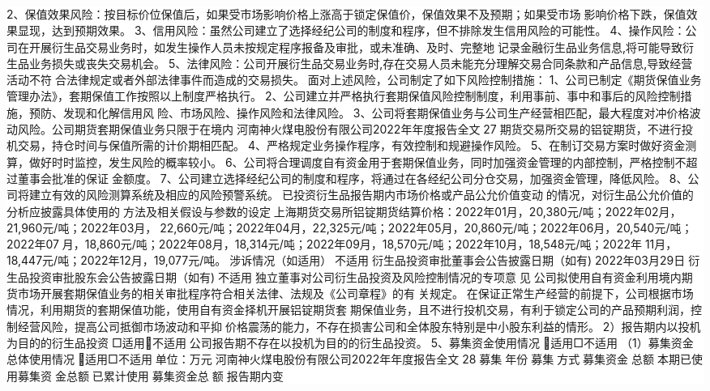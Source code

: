 2、保值效果风险：按目标价位保值后，如果受市场影响价格上涨高于锁定保值价，保值效果不及预期；如果受市场
影响价格下跌，保值效果显现，达到预期效果。
3、信用风险：虽然公司建立了选择经纪公司的制度和程序，但不排除发生信用风险的可能性。
4、操作风险：公司在开展衍生品交易业务时，如发生操作人员未按规定程序报备及审批，或未准确、及时、完整地
记录金融衍生品业务信息,将可能导致衍生品业务损失或丧失交易机会。
5、法律风险：公司开展衍生品交易业务时,存在交易人员未能充分理解交易合同条款和产品信息,导致经营活动不符
合法律规定或者外部法律事件而造成的交易损失。
面对上述风险，公司制定了如下风险控制措施：
1、公司已制定《期货保值业务管理办法》，套期保值工作按照以上制度严格执行。
2、公司建立并严格执行套期保值风险控制制度，利用事前、事中和事后的风险控制措施，预防、发现和化解信用风
险、市场风险、操作风险和法律风险。
3、公司将套期保值业务与公司生产经营相匹配，最大程度对冲价格波动风险。公司期货套期保值业务只限于在境内
河南神火煤电股份有限公司2022年年度报告全文
27
期货交易所交易的铝锭期货，不进行投机交易，持仓时间与保值所需的计价期相匹配。
4、严格规定业务操作程序，有效控制和规避操作风险。
5、在制订交易方案时做好资金测算，做好时时监控，发生风险的概率较小。
6、公司将合理调度自有资金用于套期保值业务，同时加强资金管理的内部控制，严格控制不超过董事会批准的保证
金额度。
7、公司建立选择经纪公司的制度和程序，将通过在各经纪公司分仓交易，加强资金管理，降低风险。
8、公司将建立有效的风险测算系统及相应的风险预警系统。
已投资衍生品报告期内市场价格或产品公允价值变动
的情况，对衍生品公允价值的分析应披露具体使用的
方法及相关假设与参数的设定
上海期货交易所铝锭期货结算价格：2022年01月，20,380元/吨；2022年02月，21,960元/吨；2022年03月，
22,660元/吨；2022年04月，22,325元/吨；2022年05月，20,860元/吨；2022年06月，20,540元/吨；2022年07
月，18,860元/吨；2022年08月，18,314元/吨；2022年09月，18,570元/吨；2022年10月，18,548元/吨；2022年
11月，18,447元/吨；2022年12月，19,077元/吨。
涉诉情况（如适用）
不适用
衍生品投资审批董事会公告披露日期（如有)
2022年03月29日
衍生品投资审批股东会公告披露日期（如有)
不适用
独立董事对公司衍生品投资及风险控制情况的专项意
见
公司拟使用自有资金利用境内期货市场开展套期保值业务的相关审批程序符合相关法律、法规及《公司章程》的有
关规定。
在保证正常生产经营的前提下，公司根据市场情况，利用期货的套期保值功能，使用自有资金择机开展铝锭期货套
期保值业务，且不进行投机交易，有利于锁定公司的产品预期利润，控制经营风险，提高公司抵御市场波动和平抑
价格震荡的能力，不存在损害公司和全体股东特别是中小股东利益的情形。
2）报告期内以投机为目的的衍生品投资
□适用不适用
公司报告期不存在以投机为目的的衍生品投资。
5、募集资金使用情况
适用□不适用
（1）募集资金总体使用情况
适用□不适用
单位：万元
河南神火煤电股份有限公司2022年年度报告全文
28
募集
年份
募集
方式
募集资金
总额
本期已使
用募集资
金总额
已累计使用
募集资金总
额
报告期内变